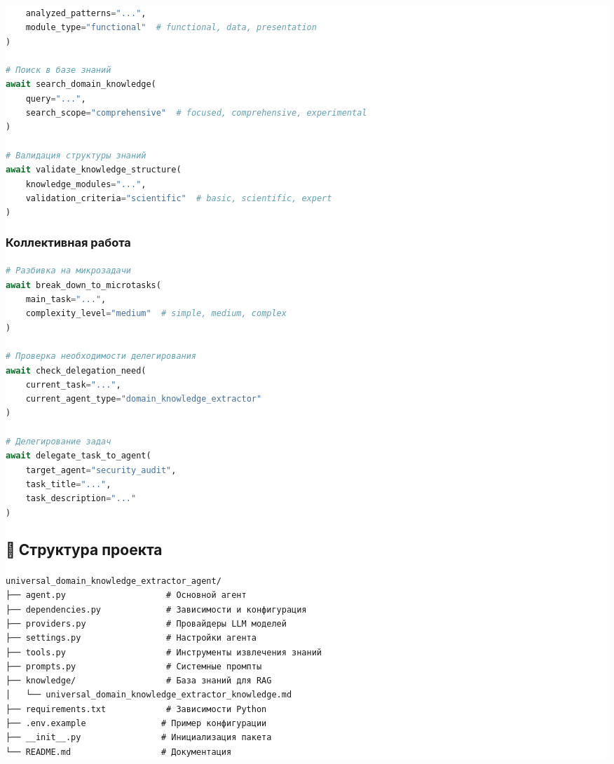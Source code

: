 ```python
    analyzed_patterns="...",
    module_type="functional"  # functional, data, presentation
)

# Поиск в базе знаний
await search_domain_knowledge(
    query="...",
    search_scope="comprehensive"  # focused, comprehensive, experimental
)

# Валидация структуры знаний
await validate_knowledge_structure(
    knowledge_modules="...",
    validation_criteria="scientific"  # basic, scientific, expert
)
```

### Коллективная работа

```python
# Разбивка на микрозадачи
await break_down_to_microtasks(
    main_task="...",
    complexity_level="medium"  # simple, medium, complex
)

# Проверка необходимости делегирования
await check_delegation_need(
    current_task="...",
    current_agent_type="domain_knowledge_extractor"
)

# Делегирование задач
await delegate_task_to_agent(
    target_agent="security_audit",
    task_title="...",
    task_description="..."
)
```

## 📁 Структура проекта

```
universal_domain_knowledge_extractor_agent/
├── agent.py                    # Основной агент
├── dependencies.py             # Зависимости и конфигурация
├── providers.py                # Провайдеры LLM моделей
├── settings.py                 # Настройки агента
├── tools.py                    # Инструменты извлечения знаний
├── prompts.py                  # Системные промпты
├── knowledge/                  # База знаний для RAG
│   └── universal_domain_knowledge_extractor_knowledge.md
├── requirements.txt            # Зависимости Python
├── .env.example               # Пример конфигурации
├── __init__.py                # Инициализация пакета
└── README.md                  # Документация
```
